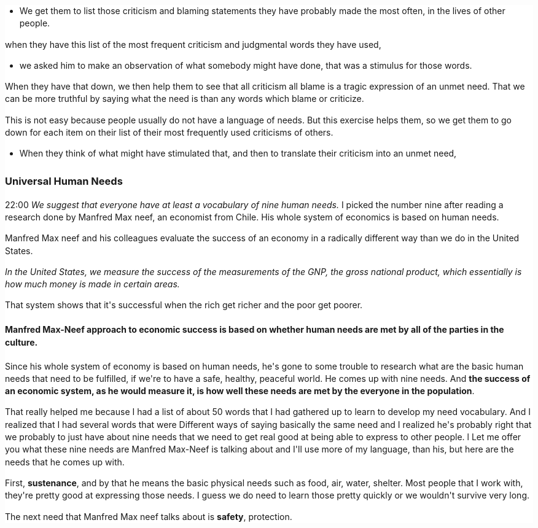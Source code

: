 * We get them to list those criticism and blaming statements they have probably made the most often, in the lives of other people. 

when they have this list of the most frequent criticism and judgmental words they have used, 

* we asked him to make an observation of what somebody might have done, that was a stimulus for those words. 

When they have that down, we then help them to see that all criticism all blame is a tragic expression of an unmet need. That we can be more truthful by saying what the need is than any words which blame or criticize. 

This is not easy because people usually do not have a language of needs. But this exercise helps them, so we get them to go down for each item on their list of their most frequently used criticisms of others. 

* When they think of what might have stimulated that, and then to translate their criticism into an unmet need,

### Universal Human Needs

22:00
*We suggest that everyone have at least a vocabulary of nine human needs.* I picked the number nine after reading a research done by Manfred Max neef, an economist from Chile. His whole system of economics is based on human needs. 

Manfred Max neef and his colleagues evaluate the success of an economy in a radically different way than we do in the United States. 

*In the United States, we measure the success of the measurements of the GNP, the gross national product, which essentially is how much money is made in certain areas.* 

That system shows that it's successful when the rich get richer and the poor get poorer. 

#### Manfred Max-Neef approach to economic success is based on whether human needs are met by all of the parties in the culture. 

Since his whole system of economy is based on human needs, he's gone to some trouble to research what are the basic human needs that need to be fulfilled, if we're to have a safe, healthy, peaceful world. He comes up with nine needs. And **the success of an economic system, as he would measure it, is how well these needs are met by the everyone in the population**. 

That really helped me because I had a list of about 50 words that I had gathered up to learn to develop my need vocabulary. And I realized that I had several words that were Different ways of saying basically the same need and I realized he's probably right that we probably to just have about nine needs that we need to get real good at being able to express to other people. 
l
Let me offer you what these nine needs are Manfred Max-Neef is talking about and I'll use more of my language, than his, but here are the needs that he comes up with. 

First, **sustenance**, and by that he means the basic physical needs such as food, air, water, shelter. Most people that I work with, they're pretty good at expressing those needs. I guess we do need to learn those pretty quickly or we wouldn't survive very long. 

The next need that Manfred Max neef talks about is **safety**, protection. 
